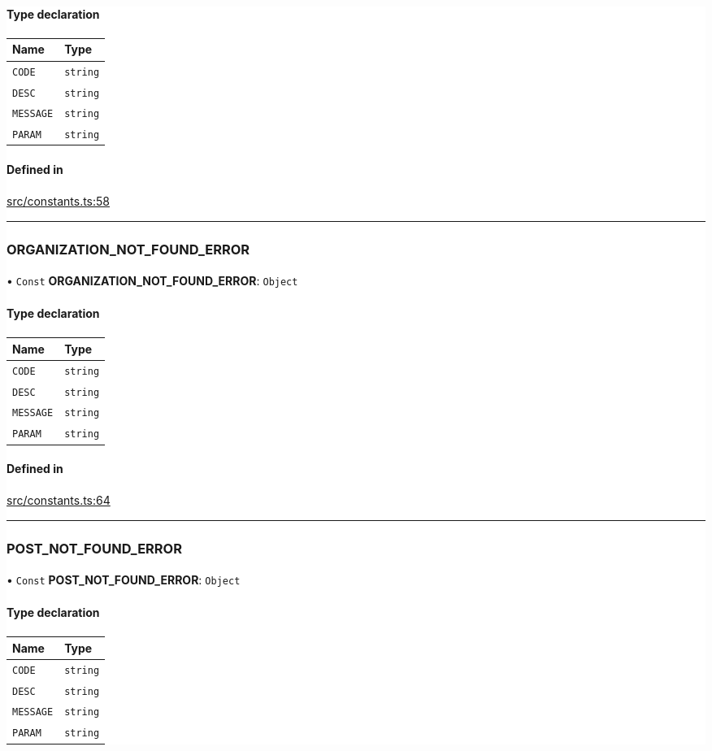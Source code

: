 #### Type declaration

| Name | Type |
| :------ | :------ |
| `CODE` | `string` |
| `DESC` | `string` |
| `MESSAGE` | `string` |
| `PARAM` | `string` |

#### Defined in

[src/constants.ts:58](https://github.com/Nitya-Pasrija/talawa-api/blob/d3a6af9/src/constants.ts#L58)

___

### ORGANIZATION\_NOT\_FOUND\_ERROR

• `Const` **ORGANIZATION\_NOT\_FOUND\_ERROR**: `Object`

#### Type declaration

| Name | Type |
| :------ | :------ |
| `CODE` | `string` |
| `DESC` | `string` |
| `MESSAGE` | `string` |
| `PARAM` | `string` |

#### Defined in

[src/constants.ts:64](https://github.com/Nitya-Pasrija/talawa-api/blob/d3a6af9/src/constants.ts#L64)

___

### POST\_NOT\_FOUND\_ERROR

• `Const` **POST\_NOT\_FOUND\_ERROR**: `Object`

#### Type declaration

| Name | Type |
| :------ | :------ |
| `CODE` | `string` |
| `DESC` | `string` |
| `MESSAGE` | `string` |
| `PARAM` | `string` |
